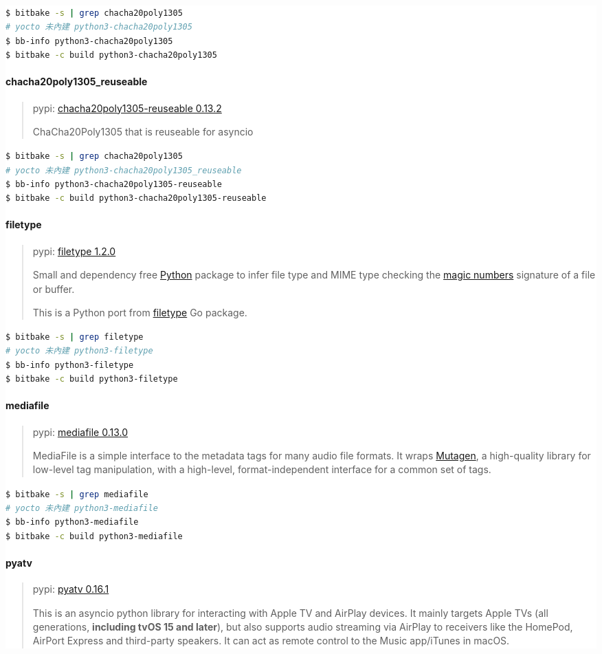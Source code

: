 ```bash
$ bitbake -s | grep chacha20poly1305
# yocto 未內建 python3-chacha20poly1305
$ bb-info python3-chacha20poly1305
$ bitbake -c build python3-chacha20poly1305
```

#### chacha20poly1305_reuseable

> pypi: [chacha20poly1305-reuseable 0.13.2](https://pypi.org/project/chacha20poly1305-reuseable/)
>
> ChaCha20Poly1305 that is reuseable for asyncio

```bash
$ bitbake -s | grep chacha20poly1305
# yocto 未內建 python3-chacha20poly1305_reuseable
$ bb-info python3-chacha20poly1305-reuseable
$ bitbake -c build python3-chacha20poly1305-reuseable
```

#### filetype

> pypi: [filetype 1.2.0](https://pypi.org/project/filetype/)
>
> Small and dependency free [Python](http://python.org/) package to infer file type and MIME type checking the [magic numbers](https://en.wikipedia.org/wiki/Magic_number_(programming)#Magic_numbers_in_files) signature of a file or buffer.
>
> This is a Python port from [filetype](https://github.com/h2non/filetype) Go package.

```bash
$ bitbake -s | grep filetype
# yocto 未內建 python3-filetype
$ bb-info python3-filetype
$ bitbake -c build python3-filetype
```

#### mediafile

> pypi: [mediafile 0.13.0](https://pypi.org/project/mediafile/)
>
> MediaFile is a simple interface to the metadata tags for many audio file formats. It wraps [Mutagen](https://github.com/quodlibet/mutagen), a high-quality library for low-level tag manipulation, with a high-level, format-independent interface for a common set of tags.

```bash
$ bitbake -s | grep mediafile
# yocto 未內建 python3-mediafile
$ bb-info python3-mediafile
$ bitbake -c build python3-mediafile
```

#### pyatv

> pypi: [pyatv 0.16.1](https://pypi.org/project/pyatv/)
>
> This is an asyncio python library for interacting with Apple TV and AirPlay devices. It mainly targets Apple TVs (all generations, **including tvOS 15 and later**), but also supports audio streaming via AirPlay to receivers like the HomePod, AirPort Express and third-party speakers. It can act as remote control to the Music app/iTunes in macOS.
